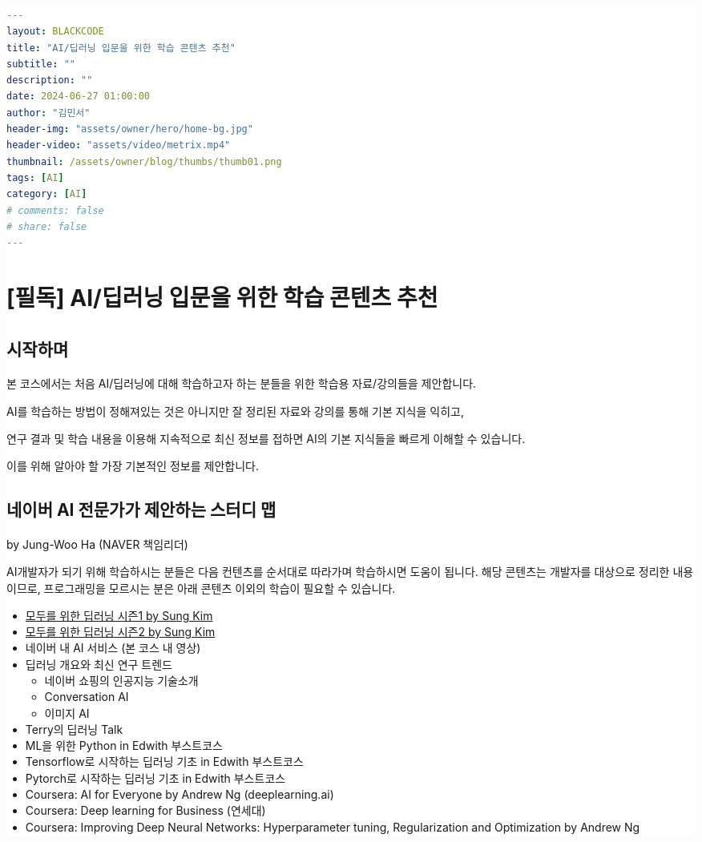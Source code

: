 ```yaml
---
layout: BLACKCODE
title: "AI/딥러닝 입문을 위한 학습 콘텐츠 추천"
subtitle: ""
description: ""
date: 2024-06-27 01:00:00
author: "김민서"
header-img: "assets/owner/hero/home-bg.jpg"
header-video: "assets/video/metrix.mp4"
thumbnail: /assets/owner/blog/thumbs/thumb01.png
tags: [AI]
category: [AI]
# comments: false
# share: false
---
```


# [필독] AI/딥러닝 입문을 위한 학습 콘텐츠 추천
## 시작하며 

 

 본 코스에서는 처음 AI/딥러닝에 대해 학습하고자 하는 분들을 위한 학습용 자료/강의들을 제안합니다.

AI를 학습하는 방법이 정해져있는 것은 아니지만 잘 정리된 자료와 강의를 통해 기본 지식을 익히고,

연구 결과 및 학습 내용을 이용해 지속적으로 최신 정보를 접하면 AI의 기본 지식들을 빠르게 이해할 수 있습니다. 

이를 위해 알아야 할 가장 기본적인 정보를 제안합니다.   

 

 
## 네이버 AI 전문가가 제안하는 스터디 맵

 

by Jung-Woo Ha (NAVER 책임리더)

 

AI개발자가 되기 위해 학습하시는 분들은 다음 컨텐츠를 순서대로 따라가며 학습하시면 도움이 됩니다. 해당 콘텐츠는 개발자를 대상으로 정리한 내용이므로, 프로그래밍을 모르시는 분은 아래 콘텐츠 이외의 학습이 필요할 수 있습니다. 

- [모두를 위한 딥러닝 시즌1 by Sung Kim](https://hunkim.github.io/ml/)
- [모두를 위한 딥러닝 시즌2 by Sung Kim](https://deeplearningzerotoall.github.io/season2/)
- 네이버 내 AI 서비스 (본 코스 내 영상) 
- 딥러닝 개요와 최신 연구 트렌드 
    - 네이버 쇼핑의 인공지능 기술소개
    - Conversation AI 
    - 이미지 AI
- Terry의 딥러닝 Talk
- ML을 위한 Python in Edwith 부스트코스
- Tensorflow로 시작하는 딥러닝 기초 in Edwith 부스트코스
- Pytorch로 시작하는 딥러닝 기초 in Edwith 부스트코스
- Coursera: AI for Everyone by Andrew Ng (deeplearning.ai)
- Coursera: Deep learning for Business (연세대)
- Coursera: Improving Deep Neural Networks: Hyperparameter tuning, Regularization and Optimization by Andrew Ng
 